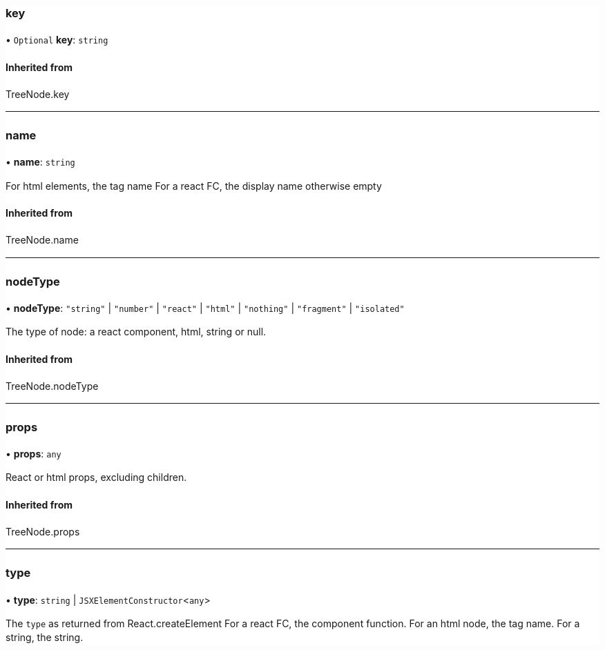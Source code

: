 ### key

• `Optional` **key**: `string`

#### Inherited from

TreeNode.key

___

### name

• **name**: `string`

For html elements, the tag name
For a react FC, the display name
otherwise empty

#### Inherited from

TreeNode.name

___

### nodeType

• **nodeType**: ``"string"`` \| ``"number"`` \| ``"react"`` \| ``"html"`` \| ``"nothing"`` \| ``"fragment"`` \| ``"isolated"``

The type of node: a react component, html, string or null.

#### Inherited from

TreeNode.nodeType

___

### props

• **props**: `any`

React or html props, excluding children.

#### Inherited from

TreeNode.props

___

### type

• **type**: `string` \| `JSXElementConstructor`<`any`\>

The `type` as returned from React.createElement
For a react FC, the component function.
For an html node, the tag name.
For a string, the string.
